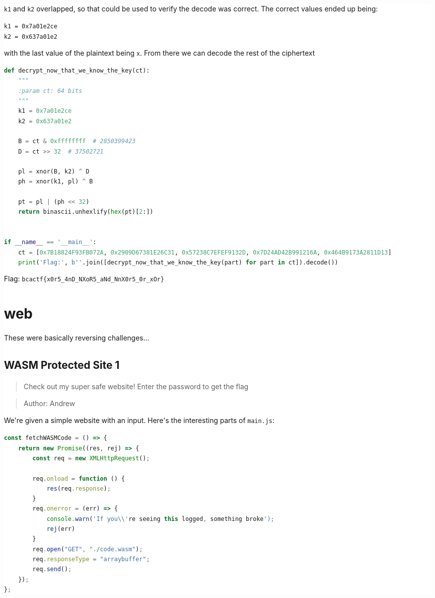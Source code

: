 `k1` and `k2` overlapped, so that could be used to verify the decode was correct. The correct values ended up being:

```
k1 = 0x7a01e2ce  
k2 = 0x637a01e2
```

with the last value of the plaintext being `x`. From there we can decode the rest of the ciphertext

```python
def decrypt_now_that_we_know_the_key(ct):
    """
    :param ct: 64 bits
    """
    k1 = 0x7a01e2ce
    k2 = 0x637a01e2

    B = ct & 0xffffffff  # 2850399423
    D = ct >> 32  # 37502721

    pl = xnor(B, k2) ^ D
    ph = xnor(k1, pl) ^ B

    pt = pl | (ph << 32)
    return binascii.unhexlify(hex(pt)[2:])


if __name__ == '__main__':
    ct = [0x7B18824F93FB072A, 0x2909D67381E26C31, 0x57238C7EFEF9132D, 0x7D24AD42B991216A, 0x464B9173A2811D13]
    print('Flag:', b''.join([decrypt_now_that_we_know_the_key(part) for part in ct]).decode())
```

Flag: `bcactf{x0r5_4nD_NXoR5_aNd_NnX0r5_0r_xOr}`

# web

These were basically reversing challenges...

## WASM Protected Site 1

> Check out my super safe website! Enter the password to get the flag

> Author: Andrew

We're given a simple website with an input. Here's the interesting parts of `main.js`:
```js
const fetchWASMCode = () => {
    return new Promise((res, rej) => {
        const req = new XMLHttpRequest();

        req.onload = function () {
            res(req.response);
        }
        req.onerror = (err) => {
            console.warn('If you\\'re seeing this logged, something broke');
            rej(err)
        }
        req.open("GET", "./code.wasm");
        req.responseType = "arraybuffer";
        req.send();
    });
};
```
